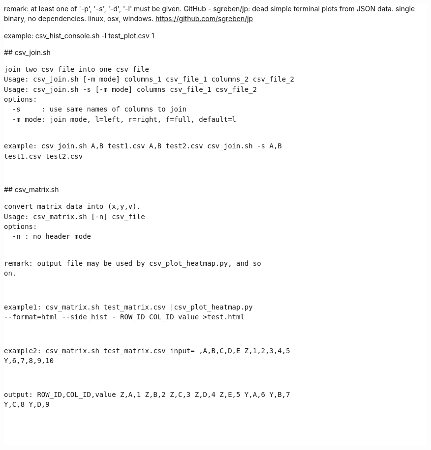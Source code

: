 remark:
 at least one of '-p', '-s', '-d', '-l' must be given.
 GitHub - sgreben/jp: dead simple terminal plots from JSON data. single binary, no dependencies. linux, osx, windows. 
  https://github.com/sgreben/jp

example:
   csv_hist_console.sh -l test_plot.csv 1



</pre>
## csv_join.sh
<pre>
join two csv file into one csv file
Usage: csv_join.sh [-m mode] columns_1 csv_file_1 columns_2 csv_file_2
Usage: csv_join.sh -s [-m mode] columns csv_file_1 csv_file_2
options:
  -s     : use same names of columns to join
  -m mode: join mode, l=left, r=right, f=full, default=l

example:
  csv_join.sh A,B test1.csv A,B test2.csv
  csv_join.sh -s A,B test1.csv test2.csv



</pre>
## csv_matrix.sh
<pre>
convert matrix data into (x,y,v).
Usage: csv_matrix.sh [-n] csv_file
options:
  -n : no header mode

remark:
  output file may be used by csv_plot_heatmap.py, and so on.

example1:
  csv_matrix.sh test_matrix.csv |csv_plot_heatmap.py --format=html --side_hist - ROW_ID COL_ID value >test.html

example2:
  csv_matrix.sh test_matrix.csv
input=
,A,B,C,D,E
Z,1,2,3,4,5
Y,6,7,8,9,10

output:
ROW_ID,COL_ID,value
Z,A,1
Z,B,2
Z,C,3
Z,D,4
Z,E,5
Y,A,6
Y,B,7
Y,C,8
Y,D,9
